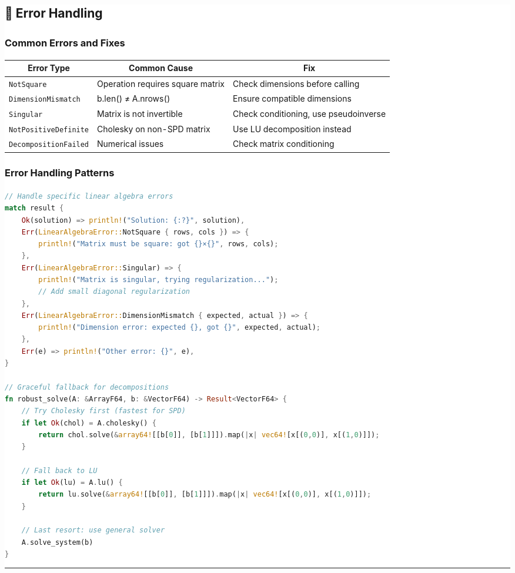 
## 🔧 Error Handling

### Common Errors and Fixes

| Error Type | Common Cause | Fix |
|------------|--------------|-----|
| `NotSquare` | Operation requires square matrix | Check dimensions before calling |
| `DimensionMismatch` | b.len() ≠ A.nrows() | Ensure compatible dimensions |
| `Singular` | Matrix is not invertible | Check conditioning, use pseudoinverse |
| `NotPositiveDefinite` | Cholesky on non-SPD matrix | Use LU decomposition instead |
| `DecompositionFailed` | Numerical issues | Check matrix conditioning |

### Error Handling Patterns

```rust
// Handle specific linear algebra errors
match result {
    Ok(solution) => println!("Solution: {:?}", solution),
    Err(LinearAlgebraError::NotSquare { rows, cols }) => {
        println!("Matrix must be square: got {}×{}", rows, cols);
    },
    Err(LinearAlgebraError::Singular) => {
        println!("Matrix is singular, trying regularization...");
        // Add small diagonal regularization
    },
    Err(LinearAlgebraError::DimensionMismatch { expected, actual }) => {
        println!("Dimension error: expected {}, got {}", expected, actual);
    },
    Err(e) => println!("Other error: {}", e),
}

// Graceful fallback for decompositions
fn robust_solve(A: &ArrayF64, b: &VectorF64) -> Result<VectorF64> {
    // Try Cholesky first (fastest for SPD)
    if let Ok(chol) = A.cholesky() {
        return chol.solve(&array64![[b[0]], [b[1]]]).map(|x| vec64![x[(0,0)], x[(1,0)]]);
    }
    
    // Fall back to LU
    if let Ok(lu) = A.lu() {
        return lu.solve(&array64![[b[0]], [b[1]]]).map(|x| vec64![x[(0,0)], x[(1,0)]]);
    }
    
    // Last resort: use general solver
    A.solve_system(b)
}
```

---